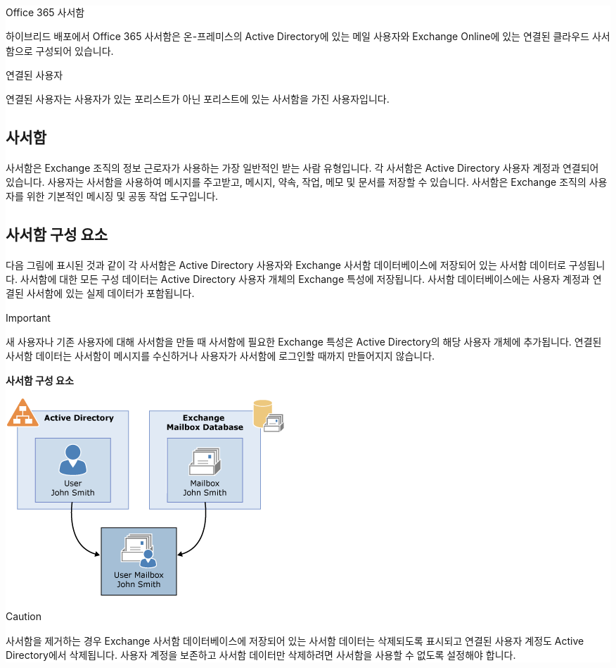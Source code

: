 <tr class="even">
<td><p>Office 365 사서함</p></td>
<td><p>하이브리드 배포에서 Office 365 사서함은 온-프레미스의 Active Directory에 있는 메일 사용자와 Exchange Online에 있는 연결된 클라우드 사서함으로 구성되어 있습니다.</p></td>
</tr>
<tr class="odd">
<td><p>연결된 사용자</p></td>
<td><p>연결된 사용자는 사용자가 있는 포리스트가 아닌 포리스트에 있는 사서함을 가진 사용자입니다.</p></td>
</tr>
</tbody>
</table>


## 사서함

사서함은 Exchange 조직의 정보 근로자가 사용하는 가장 일반적인 받는 사람 유형입니다. 각 사서함은 Active Directory 사용자 계정과 연결되어 있습니다. 사용자는 사서함을 사용하여 메시지를 주고받고, 메시지, 약속, 작업, 메모 및 문서를 저장할 수 있습니다. 사서함은 Exchange 조직의 사용자를 위한 기본적인 메시징 및 공동 작업 도구입니다.

## 사서함 구성 요소

다음 그림에 표시된 것과 같이 각 사서함은 Active Directory 사용자와 Exchange 사서함 데이터베이스에 저장되어 있는 사서함 데이터로 구성됩니다. 사서함에 대한 모든 구성 데이터는 Active Directory 사용자 개체의 Exchange 특성에 저장됩니다. 사서함 데이터베이스에는 사용자 계정과 연결된 사서함에 있는 실제 데이터가 포함됩니다.


> [!IMPORTANT]
> 새 사용자나 기존 사용자에 대해 사서함을 만들 때 사서함에 필요한 Exchange 특성은 Active Directory의 해당 사용자 개체에 추가됩니다. 연결된 사서함 데이터는 사서함이 메시지를 수신하거나 사용자가 사서함에 로그인할 때까지 만들어지지 않습니다.



**사서함 구성 요소**

![사서함을 구성하는 요소](images/Bb201680.5fcb5e6d-656e-42ae-871f-0eef8aea456b(EXCHG.150).gif "사서함을 구성하는 요소")

> [!CAUTION]
> 사서함을 제거하는 경우 Exchange 사서함 데이터베이스에 저장되어 있는 사서함 데이터는 삭제되도록 표시되고 연결된 사용자 계정도 Active Directory에서 삭제됩니다. 사용자 계정을 보존하고 사서함 데이터만 삭제하려면 사서함을 사용할 수 없도록 설정해야 합니다.
